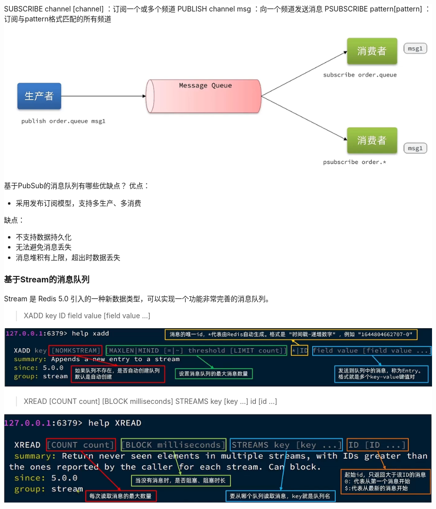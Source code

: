  SUBSCRIBE channel [channel] ：订阅一个或多个频道
 PUBLISH channel msg ：向一个频道发送消息
 PSUBSCRIBE pattern[pattern] ：订阅与pattern格式匹配的所有频道

![image-20230809161853273](./images/image-20230809161853273.png)

基于PubSub的消息队列有哪些优缺点？
优点：

* 采用发布订阅模型，支持多生产、多消费

缺点：

* 不支持数据持久化
* 无法避免消息丢失
* 消息堆积有上限，超出时数据丢失

### 基于Stream的消息队列

Stream 是 Redis 5.0 引入的一种新数据类型，可以实现一个功能非常完善的消息队列。

> XADD key ID field value [field value ...]

![image-20230809162218533](./images/image-20230809162218533.png)

> XREAD [COUNT count] [BLOCK milliseconds] STREAMS key [key ...] id [id ...]

![image-20230809162309888](./images/image-20230809162309888.png)
